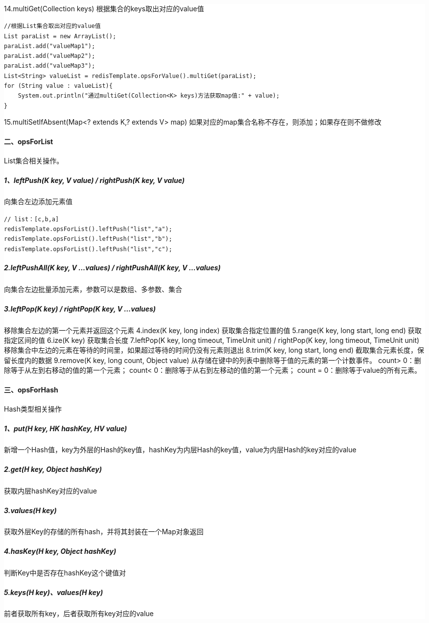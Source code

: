 ~~~java
~~~
14.multiGet(Collection<K> keys)
根据集合的keys取出对应的value值
~~~
//根据List集合取出对应的value值  
List paraList = new ArrayList();  
paraList.add("valueMap1");  
paraList.add("valueMap2");  
paraList.add("valueMap3");  
List<String> valueList = redisTemplate.opsForValue().multiGet(paraList);  
for (String value : valueList){  
    System.out.println("通过multiGet(Collection<K> keys)方法获取map值:" + value);  
}
~~~
15.multiSetIfAbsent(Map<? extends K,? extends V> map)
如果对应的map集合名称不存在，则添加；如果存在则不做修改

#### 二、opsForList
List集合相关操作。
##### 1、leftPush(K key, V value) / rightPush(K key, V value)
向集合左边添加元素值
~~~
// list：[c,b,a]
redisTemplate.opsForList().leftPush("list","a");
redisTemplate.opsForList().leftPush("list","b");
redisTemplate.opsForList().leftPush("list","c");
~~~
##### 2.leftPushAll(K key, V …values) / rightPushAll(K key, V …values)
向集合左边批量添加元素，参数可以是数组、多参数、集合
##### 3.leftPop(K key) / rightPop(K key, V …values)
移除集合左边的第一个元素并返回这个元素
4.index(K key, long index)
获取集合指定位置的值
5.range(K key, long start, long end)
获取指定区间的值
6.ize(K key)
获取集合长度
7.leftPop(K key, long timeout, TimeUnit unit) / rightPop(K key, long timeout, TimeUnit unit)
移除集合中左边的元素在等待的时间里，如果超过等待的时间仍没有元素则退出
8.trim(K key, long start, long end)
截取集合元素长度，保留长度内的数据
9.remove(K key, long count, Object value)
从存储在键中的列表中删除等于值的元素的第一个计数事件。
count> 0：删除等于从左到右移动的值的第一个元素；
count< 0：删除等于从右到左移动的值的第一个元素；
count = 0：删除等于value的所有元素。

#### 三、opsForHash
Hash类型相关操作
##### 1、put(H key, HK hashKey, HV value)
新增一个Hash值，key为外层的Hash的key值，hashKey为内层Hash的key值，value为内层Hash的key对应的value
##### 2.get(H key, Object hashKey)
获取内层hashKey对应的value
##### 3.values(H key)
获取外层Key的存储的所有hash，并将其封装在一个Map对象返回
##### 4.hasKey(H key, Object hashKey)
判断Key中是否存在hashKey这个键值对
##### 5.keys(H key)、values(H key)
前者获取所有key，后者获取所有key对应的value